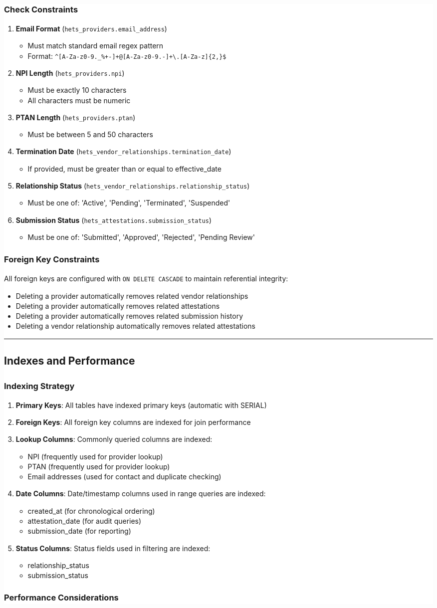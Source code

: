 ### Check Constraints

1. **Email Format** (`hets_providers.email_address`)
   - Must match standard email regex pattern
   - Format: `^[A-Za-z0-9._%+-]+@[A-Za-z0-9.-]+\.[A-Za-z]{2,}$`

2. **NPI Length** (`hets_providers.npi`)
   - Must be exactly 10 characters
   - All characters must be numeric

3. **PTAN Length** (`hets_providers.ptan`)
   - Must be between 5 and 50 characters

4. **Termination Date** (`hets_vendor_relationships.termination_date`)
   - If provided, must be greater than or equal to effective_date

5. **Relationship Status** (`hets_vendor_relationships.relationship_status`)
   - Must be one of: 'Active', 'Pending', 'Terminated', 'Suspended'

6. **Submission Status** (`hets_attestations.submission_status`)
   - Must be one of: 'Submitted', 'Approved', 'Rejected', 'Pending Review'

### Foreign Key Constraints

All foreign keys are configured with `ON DELETE CASCADE` to maintain referential integrity:
- Deleting a provider automatically removes related vendor relationships
- Deleting a provider automatically removes related attestations
- Deleting a provider automatically removes related submission history
- Deleting a vendor relationship automatically removes related attestations

---

## Indexes and Performance

### Indexing Strategy

1. **Primary Keys**: All tables have indexed primary keys (automatic with SERIAL)

2. **Foreign Keys**: All foreign key columns are indexed for join performance

3. **Lookup Columns**: Commonly queried columns are indexed:
   - NPI (frequently used for provider lookup)
   - PTAN (frequently used for provider lookup)
   - Email addresses (used for contact and duplicate checking)

4. **Date Columns**: Date/timestamp columns used in range queries are indexed:
   - created_at (for chronological ordering)
   - attestation_date (for audit queries)
   - submission_date (for reporting)

5. **Status Columns**: Status fields used in filtering are indexed:
   - relationship_status
   - submission_status

### Performance Considerations
